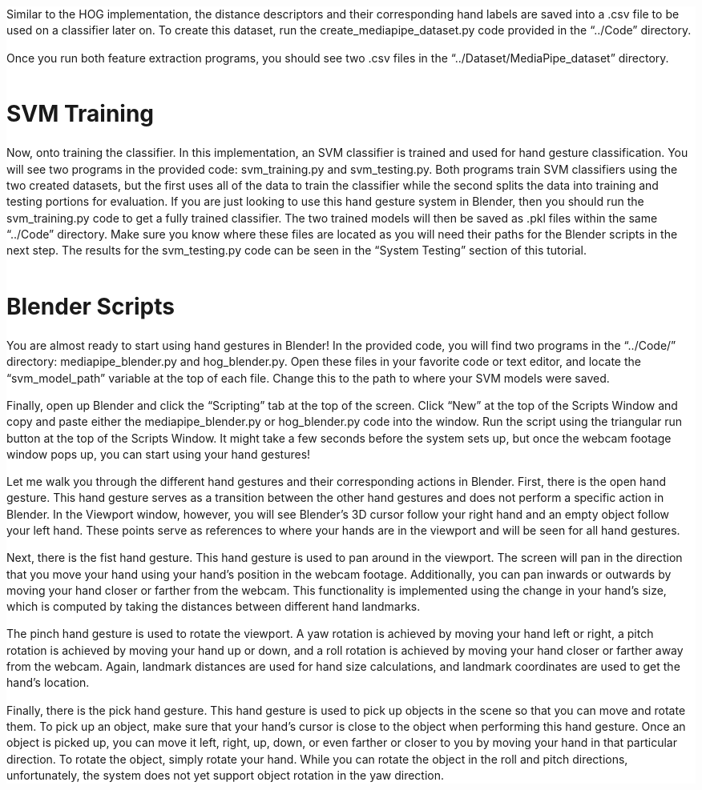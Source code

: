 Similar to the HOG implementation, the distance descriptors and their corresponding hand labels are saved into a .csv file to be used on a classifier later on. To create this dataset, run the create_mediapipe_dataset.py code provided in the “../Code” directory. 

Once you run both feature extraction programs, you should see two .csv files in the “../Dataset/MediaPipe_dataset” directory.

# SVM Training
Now, onto training the classifier. In this implementation, an SVM classifier is trained and used for hand gesture classification. You will see two programs in the provided code: svm_training.py and svm_testing.py. Both programs train SVM classifiers using the two created datasets, but the first uses all of the data to train the classifier while the second splits the data into training and testing portions for evaluation. If you are just looking to use this hand gesture system in Blender, then you should run the svm_training.py code to get a fully trained classifier. The two trained models will then be saved as .pkl files within the same “../Code” directory. Make sure you know where these files are located as you will need their paths for the Blender scripts in the next step. The results for the svm_testing.py code can be seen in the “System Testing” section of this tutorial.

# Blender Scripts
You are almost ready to start using hand gestures in Blender! In the provided code, you will find two programs in the “../Code/” directory: mediapipe_blender.py and hog_blender.py. Open these files in your favorite code or text editor, and locate the “svm_model_path” variable at the top of each file. Change this to the path to where your SVM models were saved. 

Finally, open up Blender and click the “Scripting” tab at the top of the screen. Click “New” at the top of the Scripts Window and copy and paste either the mediapipe_blender.py or hog_blender.py code into the window. Run the script using the triangular run button at the top of the Scripts Window. It might take a few seconds before the system sets up, but once the webcam footage window pops up, you can start using your hand gestures!

Let me walk you through the different hand gestures and their corresponding actions in Blender. First, there is the open hand gesture. This hand gesture serves as a transition between the other hand gestures and does not perform a specific action in Blender. In the Viewport window, however, you will see Blender’s 3D cursor follow your right hand and an empty object follow your left hand. These points serve as references to where your hands are in the viewport and will be seen for all hand gestures.

Next, there is the fist hand gesture. This hand gesture is used to pan around in the viewport. The screen will pan in the direction that you move your hand using your hand’s position in the webcam footage. Additionally, you can pan inwards or outwards by moving your hand closer or farther from the webcam. This functionality is implemented using the change in your hand’s size, which is computed by taking the distances between different hand landmarks.

The pinch hand gesture is used to rotate the viewport. A yaw rotation is achieved by moving your hand left or right, a pitch rotation is achieved by moving your hand up or down, and a roll rotation is achieved by moving your hand closer or farther away from the webcam. Again, landmark distances are used for hand size calculations, and landmark coordinates are used to get the hand’s location.

Finally, there is the pick hand gesture. This hand gesture is used to pick up objects in the scene so that you can move and rotate them. To pick up an object, make sure that your hand’s cursor is close to the object when performing this hand gesture. Once an object is picked up, you can move it left, right, up, down, or even farther or closer to you by moving your hand in that particular direction. To rotate the object, simply rotate your hand. While you can rotate the object in the roll and pitch directions, unfortunately, the system does not yet support object rotation in the yaw direction. 
